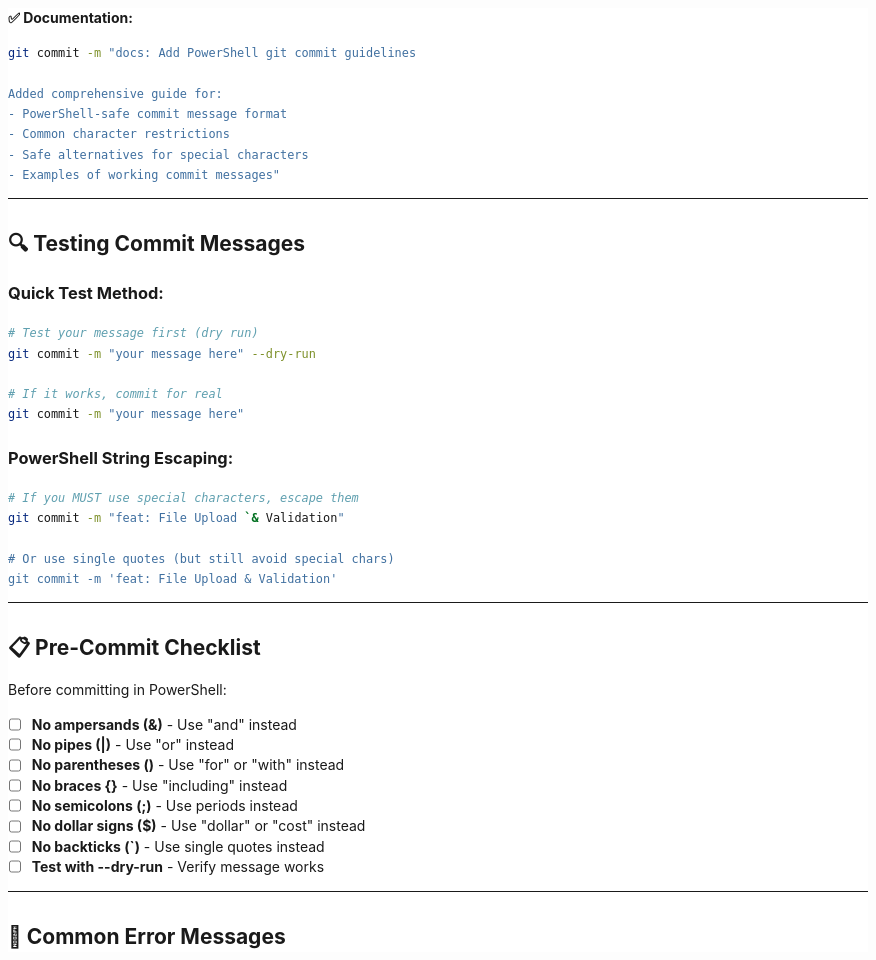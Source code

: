 **✅ Documentation:**
```bash
git commit -m "docs: Add PowerShell git commit guidelines

Added comprehensive guide for:
- PowerShell-safe commit message format
- Common character restrictions
- Safe alternatives for special characters
- Examples of working commit messages"
```

---

## 🔍 Testing Commit Messages

### **Quick Test Method:**
```bash
# Test your message first (dry run)
git commit -m "your message here" --dry-run

# If it works, commit for real
git commit -m "your message here"
```

### **PowerShell String Escaping:**
```bash
# If you MUST use special characters, escape them
git commit -m "feat: File Upload `& Validation"

# Or use single quotes (but still avoid special chars)
git commit -m 'feat: File Upload & Validation'
```

---

## 📋 Pre-Commit Checklist

Before committing in PowerShell:

- [ ] **No ampersands (&)** - Use "and" instead
- [ ] **No pipes (|)** - Use "or" instead  
- [ ] **No parentheses ()** - Use "for" or "with" instead
- [ ] **No braces {}** - Use "including" instead
- [ ] **No semicolons (;)** - Use periods instead
- [ ] **No dollar signs ($)** - Use "dollar" or "cost" instead
- [ ] **No backticks (`)** - Use single quotes instead
- [ ] **Test with --dry-run** - Verify message works

---

## 🚨 Common Error Messages
